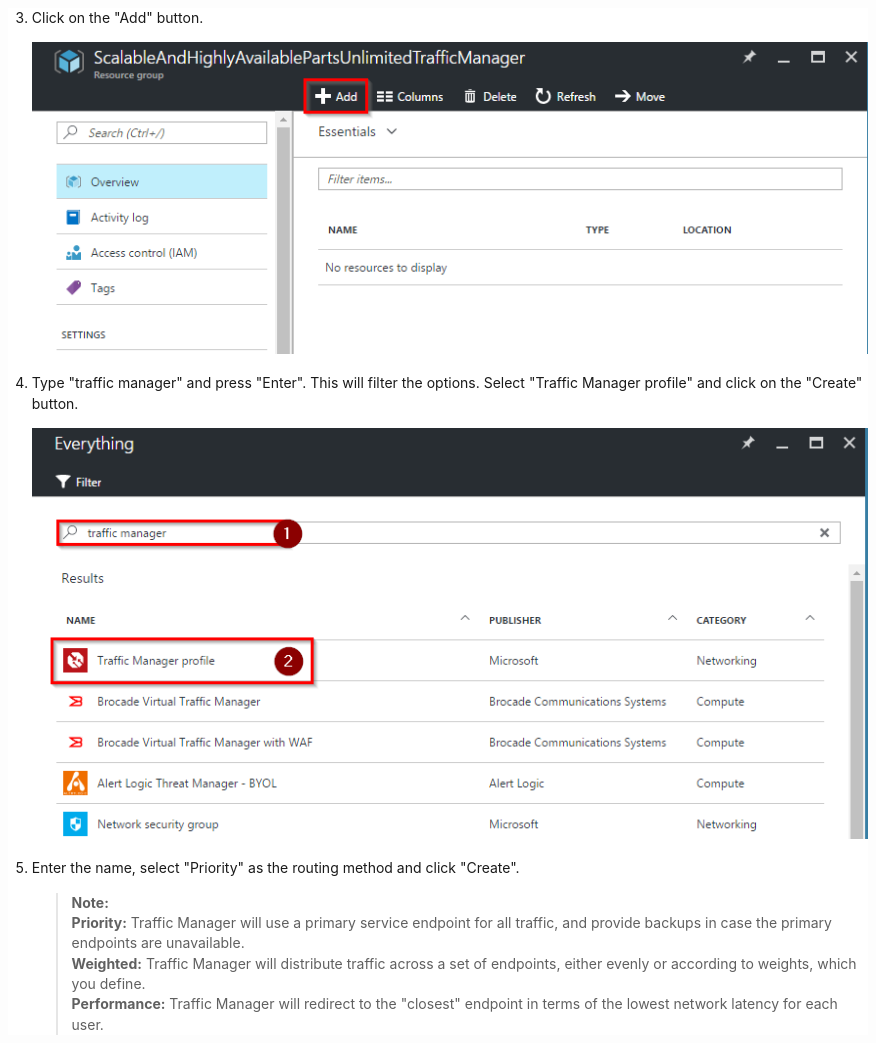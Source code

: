 3. Click on the "Add" button.    

    ![](media/12.png)

4. Type "traffic manager" and press "Enter". This will filter the options. Select "Traffic Manager profile" and click on the "Create" button.

    ![](media/13.png)

5. Enter the name, select "Priority" as the routing method and click "Create".
    > **Note:**
    <br> **Priority:** Traffic Manager will use a primary service endpoint for all traffic, and provide backups in case the primary endpoints are unavailable.
    <br> **Weighted:** Traffic Manager will distribute traffic across a set of endpoints, either evenly or according to weights, which you define.
    <br> **Performance:** Traffic Manager will redirect to the "closest" endpoint in terms of the lowest network latency for each user.

